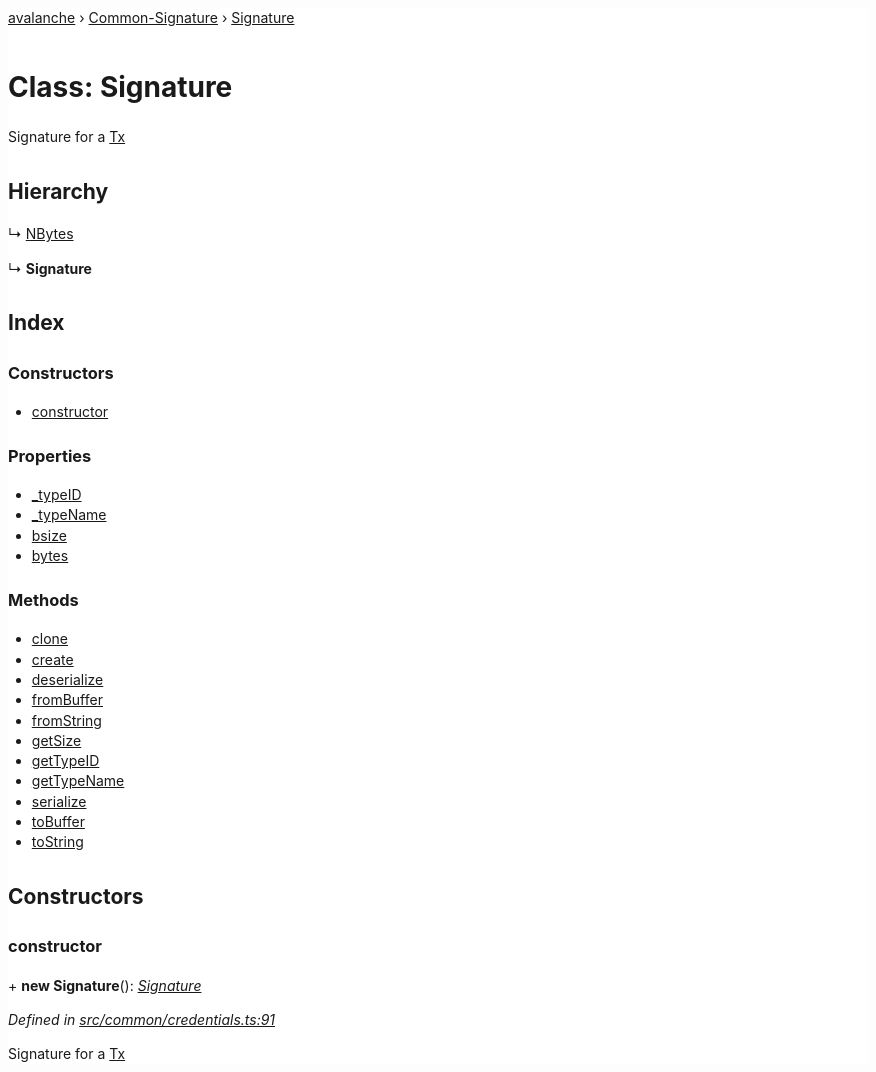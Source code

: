 [avalanche](../README.md) › [Common-Signature](../modules/common_signature.md) › [Signature](common_signature.signature.md)

# Class: Signature

Signature for a [Tx](api_avm_transactions.tx.md)

## Hierarchy

  ↳ [NBytes](common_nbytes.nbytes.md)

  ↳ **Signature**

## Index

### Constructors

* [constructor](common_signature.signature.md#constructor)

### Properties

* [_typeID](common_signature.signature.md#protected-_typeid)
* [_typeName](common_signature.signature.md#protected-_typename)
* [bsize](common_signature.signature.md#protected-bsize)
* [bytes](common_signature.signature.md#protected-bytes)

### Methods

* [clone](common_signature.signature.md#clone)
* [create](common_signature.signature.md#create)
* [deserialize](common_signature.signature.md#deserialize)
* [fromBuffer](common_signature.signature.md#frombuffer)
* [fromString](common_signature.signature.md#fromstring)
* [getSize](common_signature.signature.md#getsize)
* [getTypeID](common_signature.signature.md#gettypeid)
* [getTypeName](common_signature.signature.md#gettypename)
* [serialize](common_signature.signature.md#serialize)
* [toBuffer](common_signature.signature.md#tobuffer)
* [toString](common_signature.signature.md#tostring)

## Constructors

###  constructor

\+ **new Signature**(): *[Signature](common_signature.signature.md)*

*Defined in [src/common/credentials.ts:91](https://github.com/ava-labs/avalanchejs/blob/87820e3/src/common/credentials.ts#L91)*

Signature for a [Tx](api_avm_transactions.tx.md)

